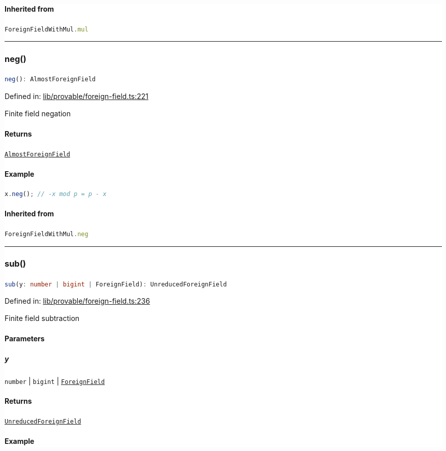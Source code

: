 #### Inherited from

```ts
ForeignFieldWithMul.mul
```

***

### neg()

```ts
neg(): AlmostForeignField
```

Defined in: [lib/provable/foreign-field.ts:221](https://github.com/o1-labs/o1js/blob/89b7d1522af805d6d4c45a96d7a9cbc29a457aec/src/lib/provable/foreign-field.ts#L221)

Finite field negation

#### Returns

[`AlmostForeignField`](AlmostForeignField.md)

#### Example

```ts
x.neg(); // -x mod p = p - x
```

#### Inherited from

```ts
ForeignFieldWithMul.neg
```

***

### sub()

```ts
sub(y: number | bigint | ForeignField): UnreducedForeignField
```

Defined in: [lib/provable/foreign-field.ts:236](https://github.com/o1-labs/o1js/blob/89b7d1522af805d6d4c45a96d7a9cbc29a457aec/src/lib/provable/foreign-field.ts#L236)

Finite field subtraction

#### Parameters

##### y

`number` | `bigint` | [`ForeignField`](ForeignField.md)

#### Returns

[`UnreducedForeignField`](UnreducedForeignField.md)

#### Example
